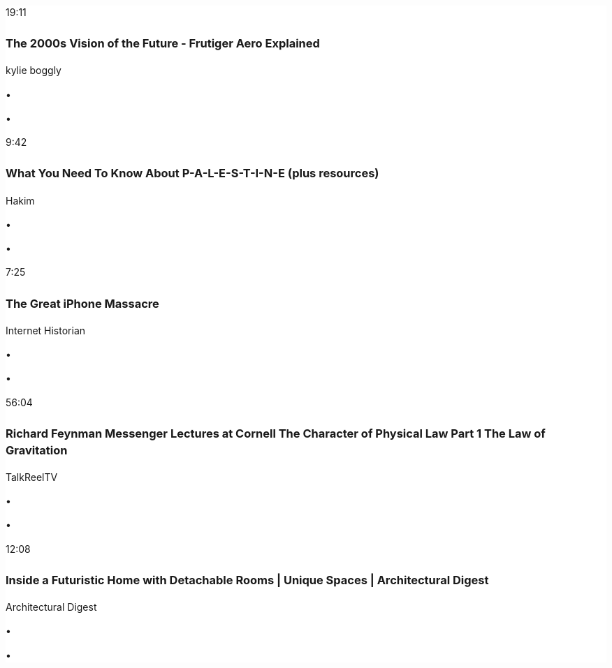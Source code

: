 19:11

### The 2000s Vision of the Future - Frutiger Aero Explained

kylie boggly

•

•



9:42

### What You Need To Know About P-A-L-E-S-T-I-N-E (plus resources)

Hakim

•

•



7:25

### The Great iPhone Massacre

Internet Historian

•

•



56:04

### Richard Feynman Messenger Lectures at Cornell   The Character of Physical Law   Part 1 The Law of Gravitation

TalkReelTV

•

•



12:08

### Inside a Futuristic Home with Detachable Rooms | Unique Spaces | Architectural Digest

Architectural Digest

•

•
